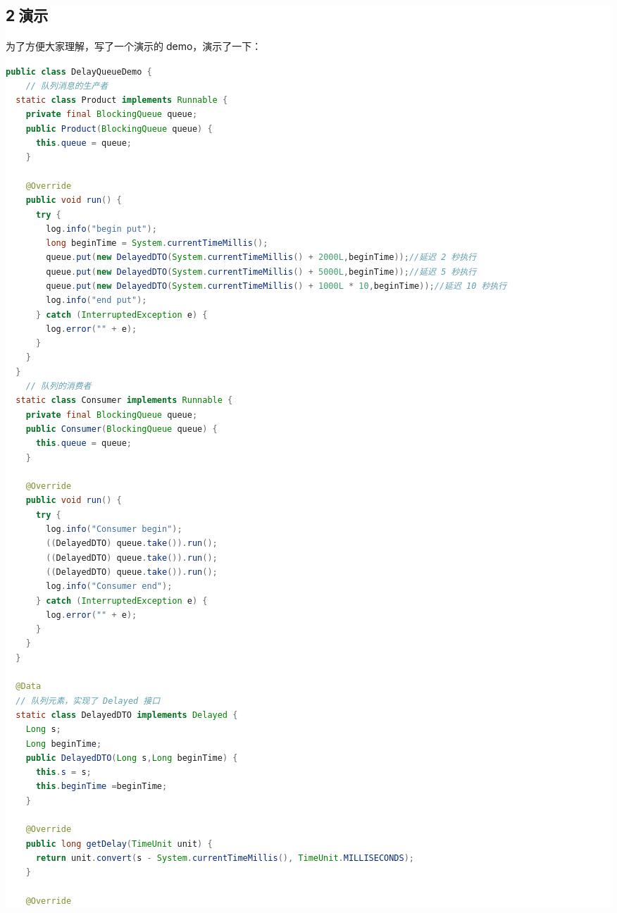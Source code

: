 ## 2 演示

为了方便大家理解，写了一个演示的 demo，演示了一下：

```java
public class DelayQueueDemo {
	// 队列消息的生产者
  static class Product implements Runnable {
    private final BlockingQueue queue;
    public Product(BlockingQueue queue) {
      this.queue = queue;
    }
    
    @Override
    public void run() {
      try {
        log.info("begin put");
        long beginTime = System.currentTimeMillis();
        queue.put(new DelayedDTO(System.currentTimeMillis() + 2000L,beginTime));//延迟 2 秒执行
        queue.put(new DelayedDTO(System.currentTimeMillis() + 5000L,beginTime));//延迟 5 秒执行
        queue.put(new DelayedDTO(System.currentTimeMillis() + 1000L * 10,beginTime));//延迟 10 秒执行
        log.info("end put");
      } catch (InterruptedException e) {
        log.error("" + e);
      }
    }
  }
	// 队列的消费者
  static class Consumer implements Runnable {
    private final BlockingQueue queue;
    public Consumer(BlockingQueue queue) {
      this.queue = queue;
    }

    @Override
    public void run() {
      try {
        log.info("Consumer begin");
        ((DelayedDTO) queue.take()).run();
        ((DelayedDTO) queue.take()).run();
        ((DelayedDTO) queue.take()).run();
        log.info("Consumer end");
      } catch (InterruptedException e) {
        log.error("" + e);
      }
    }
  }

  @Data
  // 队列元素，实现了 Delayed 接口
  static class DelayedDTO implements Delayed {
    Long s;
    Long beginTime;
    public DelayedDTO(Long s,Long beginTime) {
      this.s = s;
      this.beginTime =beginTime;
    }

    @Override
    public long getDelay(TimeUnit unit) {
      return unit.convert(s - System.currentTimeMillis(), TimeUnit.MILLISECONDS);
    }

    @Override
```